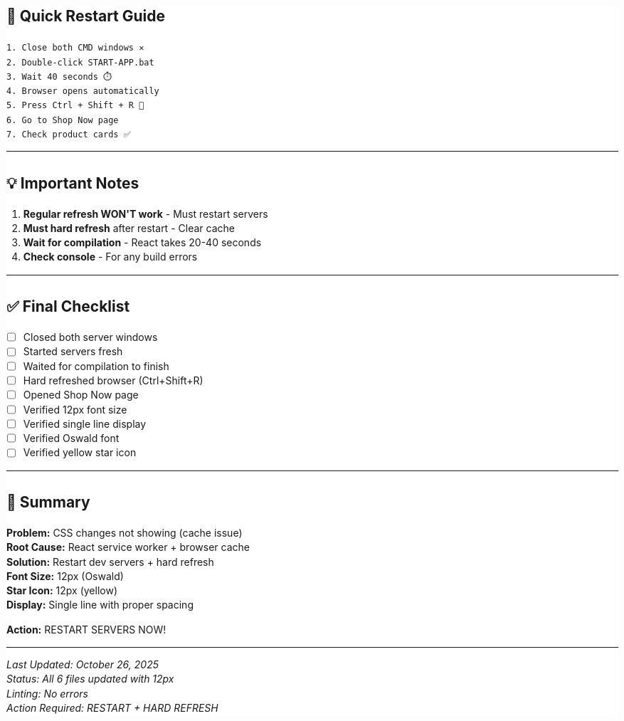 
## 🚀 Quick Restart Guide

```
1. Close both CMD windows ✕
2. Double-click START-APP.bat
3. Wait 40 seconds ⏱️
4. Browser opens automatically
5. Press Ctrl + Shift + R 🔄
6. Go to Shop Now page
7. Check product cards ✅
```

---

## 💡 Important Notes

1. **Regular refresh WON'T work** - Must restart servers
2. **Must hard refresh** after restart - Clear cache
3. **Wait for compilation** - React takes 20-40 seconds
4. **Check console** - For any build errors

---

## ✅ Final Checklist

- [ ] Closed both server windows
- [ ] Started servers fresh
- [ ] Waited for compilation to finish
- [ ] Hard refreshed browser (Ctrl+Shift+R)
- [ ] Opened Shop Now page
- [ ] Verified 12px font size
- [ ] Verified single line display
- [ ] Verified Oswald font
- [ ] Verified yellow star icon

---

## 🎉 Summary

**Problem:** CSS changes not showing (cache issue)  
**Root Cause:** React service worker + browser cache  
**Solution:** Restart dev servers + hard refresh  
**Font Size:** 12px (Oswald)  
**Star Icon:** 12px (yellow)  
**Display:** Single line with proper spacing  

**Action:** RESTART SERVERS NOW!

---

*Last Updated: October 26, 2025*  
*Status: All 6 files updated with 12px*  
*Linting: No errors*  
*Action Required: RESTART + HARD REFRESH*

